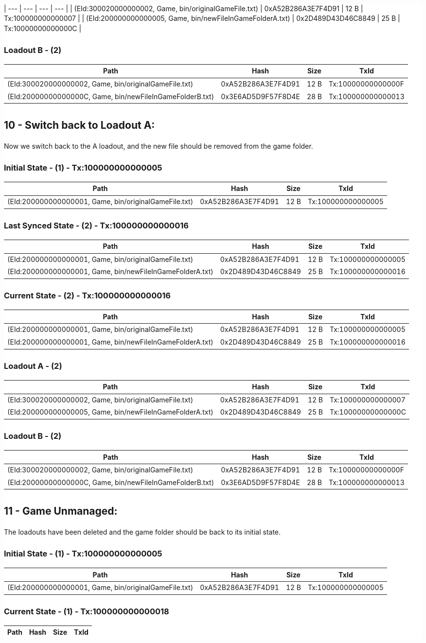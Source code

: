 | --- | --- | --- | --- |
| (EId:300020000000002, Game, bin/originalGameFile.txt) | 0xA52B286A3E7F4D91 | 12 B | Tx:100000000000007 |
| (EId:200000000000005, Game, bin/newFileInGameFolderA.txt) | 0x2D489D43D46C8849 | 25 B | Tx:10000000000000C |
### Loadout B - (2)
| Path | Hash | Size | TxId |
| --- | --- | --- | --- |
| (EId:300020000000002, Game, bin/originalGameFile.txt) | 0xA52B286A3E7F4D91 | 12 B | Tx:10000000000000F |
| (EId:20000000000000C, Game, bin/newFileInGameFolderB.txt) | 0x3E6AD5D9F57F8D4E | 28 B | Tx:100000000000013 |



## 10 - Switch back to Loadout A:
Now we switch back to the A loadout, and the new file should be removed from the game folder.
### Initial State - (1) - Tx:100000000000005
| Path | Hash | Size | TxId |
| --- | --- | --- | --- |
| (EId:200000000000001, Game, bin/originalGameFile.txt) | 0xA52B286A3E7F4D91 | 12 B | Tx:100000000000005 |
### Last Synced State - (2) - Tx:100000000000016
| Path | Hash | Size | TxId |
| --- | --- | --- | --- |
| (EId:200000000000001, Game, bin/originalGameFile.txt) | 0xA52B286A3E7F4D91 | 12 B | Tx:100000000000005 |
| (EId:200000000000001, Game, bin/newFileInGameFolderA.txt) | 0x2D489D43D46C8849 | 25 B | Tx:100000000000016 |
### Current State - (2) - Tx:100000000000016
| Path | Hash | Size | TxId |
| --- | --- | --- | --- |
| (EId:200000000000001, Game, bin/originalGameFile.txt) | 0xA52B286A3E7F4D91 | 12 B | Tx:100000000000005 |
| (EId:200000000000001, Game, bin/newFileInGameFolderA.txt) | 0x2D489D43D46C8849 | 25 B | Tx:100000000000016 |
### Loadout A - (2)
| Path | Hash | Size | TxId |
| --- | --- | --- | --- |
| (EId:300020000000002, Game, bin/originalGameFile.txt) | 0xA52B286A3E7F4D91 | 12 B | Tx:100000000000007 |
| (EId:200000000000005, Game, bin/newFileInGameFolderA.txt) | 0x2D489D43D46C8849 | 25 B | Tx:10000000000000C |
### Loadout B - (2)
| Path | Hash | Size | TxId |
| --- | --- | --- | --- |
| (EId:300020000000002, Game, bin/originalGameFile.txt) | 0xA52B286A3E7F4D91 | 12 B | Tx:10000000000000F |
| (EId:20000000000000C, Game, bin/newFileInGameFolderB.txt) | 0x3E6AD5D9F57F8D4E | 28 B | Tx:100000000000013 |



## 11 - Game Unmanaged:
The loadouts have been deleted and the game folder should be back to its initial state.
### Initial State - (1) - Tx:100000000000005
| Path | Hash | Size | TxId |
| --- | --- | --- | --- |
| (EId:200000000000001, Game, bin/originalGameFile.txt) | 0xA52B286A3E7F4D91 | 12 B | Tx:100000000000005 |
### Current State - (1) - Tx:100000000000018
| Path | Hash | Size | TxId |
| --- | --- | --- | --- |